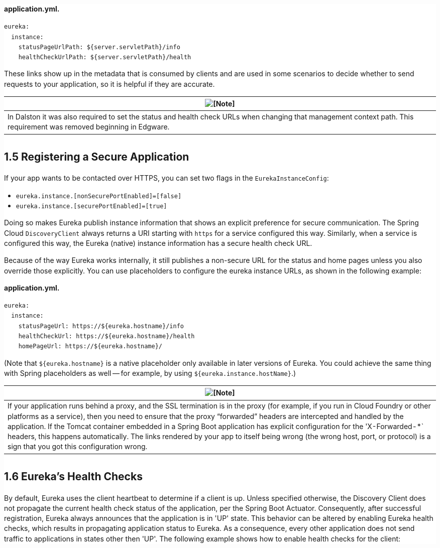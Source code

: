 **application.yml.** 

```
eureka:
  instance:
    statusPageUrlPath: ${server.servletPath}/info
    healthCheckUrlPath: ${server.servletPath}/health
```



These links show up in the metadata that is consumed by clients and are used in some scenarios to decide whether to send requests to your application, so it is helpful if they are accurate.

| ![[Note]](https://cloud.spring.io/spring-cloud-static/spring-cloud-netflix/2.0.2.RELEASE/single/images/note.png) |
| ------------------------------------------------------------ |
| In Dalston it was also required to set the status and health check URLs when changing that management context path. This requirement was removed beginning in Edgware. |

## 1.5 Registering a Secure Application

If your app wants to be contacted over HTTPS, you can set two flags in the `EurekaInstanceConfig`:

- `eureka.instance.[nonSecurePortEnabled]=[false]`
- `eureka.instance.[securePortEnabled]=[true]`

Doing so makes Eureka publish instance information that shows an explicit preference for secure communication. The Spring Cloud `DiscoveryClient` always returns a URI starting with `https` for a service configured this way. Similarly, when a service is configured this way, the Eureka (native) instance information has a secure health check URL.

Because of the way Eureka works internally, it still publishes a non-secure URL for the status and home pages unless you also override those explicitly. You can use placeholders to configure the eureka instance URLs, as shown in the following example:

**application.yml.** 

```
eureka:
  instance:
    statusPageUrl: https://${eureka.hostname}/info
    healthCheckUrl: https://${eureka.hostname}/health
    homePageUrl: https://${eureka.hostname}/
```



(Note that `${eureka.hostname}` is a native placeholder only available in later versions of Eureka. You could achieve the same thing with Spring placeholders as well — for example, by using `${eureka.instance.hostName}`.)

| ![[Note]](https://cloud.spring.io/spring-cloud-static/spring-cloud-netflix/2.0.2.RELEASE/single/images/note.png) |
| ------------------------------------------------------------ |
| If your application runs behind a proxy, and the SSL termination is in the proxy (for example, if you run in Cloud Foundry or other platforms as a service), then you need to ensure that the proxy “forwarded” headers are intercepted and handled by the application. If the Tomcat container embedded in a Spring Boot application has explicit configuration for the 'X-Forwarded-\*` headers, this happens automatically. The links rendered by your app to itself being wrong (the wrong host, port, or protocol) is a sign that you got this configuration wrong. |

## 1.6 Eureka’s Health Checks

By default, Eureka uses the client heartbeat to determine if a client is up. Unless specified otherwise, the Discovery Client does not propagate the current health check status of the application, per the Spring Boot Actuator. Consequently, after successful registration, Eureka always announces that the application is in 'UP' state. This behavior can be altered by enabling Eureka health checks, which results in propagating application status to Eureka. As a consequence, every other application does not send traffic to applications in states other then 'UP'. The following example shows how to enable health checks for the client:
